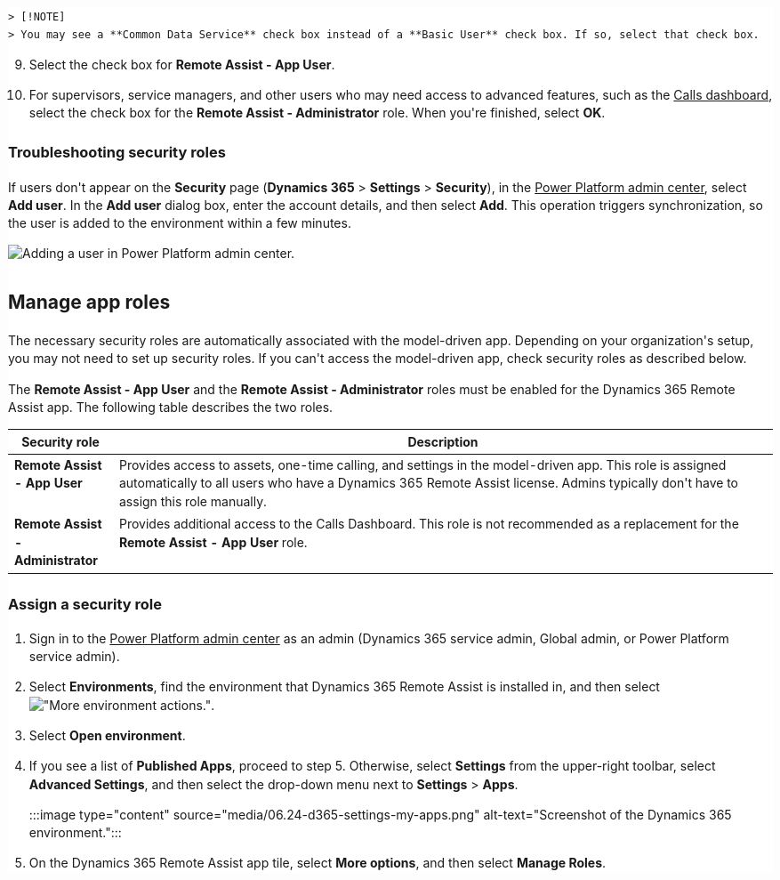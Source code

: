     > [!NOTE]
    > You may see a **Common Data Service** check box instead of a **Basic User** check box. If so, select that check box. 

9. Select the check box for **Remote Assist - App User**.
        
10. For supervisors, service managers, and other users who may need access to advanced features, such as the [Calls dashboard](./calls-dashboard.md), select the check box for the **Remote Assist - Administrator** role. When you're finished, select **OK**.
    
### Troubleshooting security roles

If users don't appear on the **Security** page (**Dynamics 365** \> **Settings** \> **Security**), in the [Power Platform admin center](https://admin.powerplatform.microsoft.com/environments), select **Add user**. In the **Add user** dialog box, enter the account details, and then select **Add**. This operation triggers synchronization, so the user is added to the environment within a few minutes.

![Adding a user in Power Platform admin center.](media/add-users-troubleshooting.PNG "Adding a user in Power Platform admin center")

## Manage app roles

The necessary security roles are automatically associated with the model-driven app. Depending on your organization's setup, you may not need to set up security roles. If you can't access the model-driven app, check security roles as described below.

The **Remote Assist - App User** and the **Remote Assist - Administrator** roles must be enabled for the Dynamics 365 Remote Assist app. The following table describes the two roles.

|Security role|Description|
|-----------------------------------|----------------------------------------------------------------------------------|
|**Remote Assist - App User**|Provides access to assets, one-time calling, and settings in the model-driven app. This role is assigned automatically to all users who have a Dynamics 365 Remote Assist license. Admins typically don't have to assign this role manually.|
|**Remote Assist - Administrator**|Provides additional access to the Calls Dashboard. This role is not recommended as a replacement for the **Remote Assist - App User** role.|

### Assign a security role

1. Sign in to the [Power Platform admin center](https://admin.powerplatform.com) as an admin (Dynamics 365 service admin, Global admin, or Power Platform service admin).

2. Select **Environments**, find the environment that Dynamics 365 Remote Assist is installed in, and then select !["More environment actions."](./media/ellipsis.png "More environment actions").

3. Select **Open environment**.

4. If you see a list of **Published Apps**, proceed to step 5. Otherwise, select **Settings** from the upper-right toolbar, select **Advanced Settings**, and then select the drop-down menu next to **Settings** > **Apps**.

    :::image type="content" source="media/06.24-d365-settings-my-apps.png" alt-text="Screenshot of the Dynamics 365 environment.":::

5. On the Dynamics 365 Remote Assist app tile, select **More options**, and then select **Manage Roles**.
